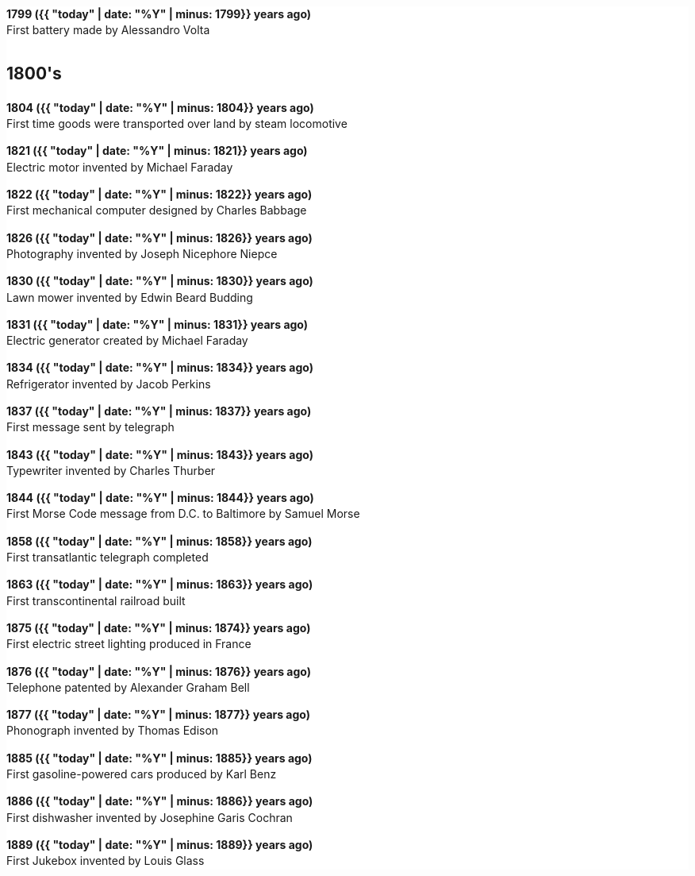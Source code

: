 **1799 ({{ "today" | date: "%Y" | minus: 1799}} years ago)**<br>
First battery made by Alessandro Volta

## 1800's

**1804 ({{ "today" | date: "%Y" | minus: 1804}} years ago)**<br>
First time goods were transported over land by steam locomotive

**1821 ({{ "today" | date: "%Y" | minus: 1821}} years ago)**<br>
Electric motor invented by Michael Faraday

**1822 ({{ "today" | date: "%Y" | minus: 1822}} years ago)**<br>
First mechanical computer designed by Charles Babbage

**1826 ({{ "today" | date: "%Y" | minus: 1826}} years ago)**<br>
Photography invented by Joseph Nicephore Niepce

**1830 ({{ "today" | date: "%Y" | minus: 1830}} years ago)**<br>
Lawn mower invented by Edwin Beard Budding

**1831 ({{ "today" | date: "%Y" | minus: 1831}} years ago)**<br>
Electric generator created by Michael Faraday

**1834 ({{ "today" | date: "%Y" | minus: 1834}} years ago)**<br>
Refrigerator invented by Jacob Perkins

**1837 ({{ "today" | date: "%Y" | minus: 1837}} years ago)**<br>
First message sent by telegraph

**1843 ({{ "today" | date: "%Y" | minus: 1843}} years ago)**<br>
Typewriter invented by Charles Thurber

**1844 ({{ "today" | date: "%Y" | minus: 1844}} years ago)**<br>
First Morse Code message from D.C. to Baltimore by Samuel Morse

**1858 ({{ "today" | date: "%Y" | minus: 1858}} years ago)**<br>
First transatlantic telegraph completed

**1863 ({{ "today" | date: "%Y" | minus: 1863}} years ago)**<br>
First transcontinental railroad built

**1875 ({{ "today" | date: "%Y" | minus: 1874}} years ago)**<br>
First electric street lighting produced in France

**1876 ({{ "today" | date: "%Y" | minus: 1876}} years ago)**<br>
Telephone patented by Alexander Graham Bell

**1877 ({{ "today" | date: "%Y" | minus: 1877}} years ago)**<br>
Phonograph invented by Thomas Edison

**1885 ({{ "today" | date: "%Y" | minus: 1885}} years ago)**<br>
First gasoline-powered cars produced by Karl Benz

**1886 ({{ "today" | date: "%Y" | minus: 1886}} years ago)**<br>
First dishwasher invented by Josephine Garis Cochran

**1889 ({{ "today" | date: "%Y" | minus: 1889}} years ago)**<br>
First Jukebox invented by Louis Glass
